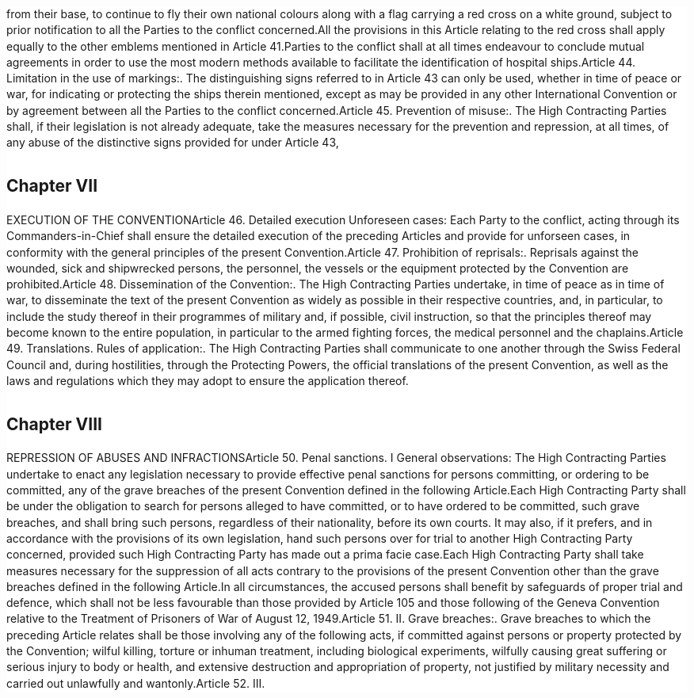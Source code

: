 from their base, to continue to fly their own national colours along with a
flag carrying a red cross on a white ground, subject to prior notification to
all the Parties to the conflict concerned.All the provisions in this Article
relating to the red cross shall apply equally to the other emblems mentioned
in Article 41.Parties to the conflict shall at all times endeavour to conclude
mutual agreements in order to use the most modern methods available to
facilitate the identification of hospital ships.Article 44. Limitation in the
use of markings:. The distinguishing signs referred to in Article 43 can only
be used, whether in time of peace or war, for indicating or protecting the
ships therein mentioned, except as may be provided in any other International
Convention or by agreement between all the Parties to the conflict
concerned.Article 45. Prevention of misuse:. The High Contracting Parties
shall, if their legislation is not already adequate, take the measures
necessary for the prevention and repression, at all times, of any abuse of the
distinctive signs provided for under Article 43,

## Chapter VII

EXECUTION OF THE CONVENTIONArticle 46. Detailed execution Unforeseen cases:
Each Party to the conflict, acting through its Commanders-in-Chief shall
ensure the detailed execution of the preceding Articles and provide for
unforseen cases, in conformity with the general principles of the present
Convention.Article 47. Prohibition of reprisals:. Reprisals against the
wounded, sick and shipwrecked persons, the personnel, the vessels or the
equipment protected by the Convention are prohibited.Article 48. Dissemination
of the Convention:. The High Contracting Parties undertake, in time of peace
as in time of war, to disseminate the text of the present Convention as widely
as possible in their respective countries, and, in particular, to include the
study thereof in their programmes of military and, if possible, civil
instruction, so that the principles thereof may become known to the entire
population, in particular to the armed fighting forces, the medical personnel
and the chaplains.Article 49. Translations. Rules of application:. The High
Contracting Parties shall communicate to one another through the Swiss Federal
Council and, during hostilities, through the Protecting Powers, the official
translations of the present Convention, as well as the laws and regulations
which they may adopt to ensure the application thereof.

## Chapter VIII

REPRESSION OF ABUSES AND INFRACTIONSArticle 50. Penal sanctions. I General
observations: The High Contracting Parties undertake to enact any legislation
necessary to provide effective penal sanctions for persons committing, or
ordering to be committed, any of the grave breaches of the present Convention
defined in the following Article.Each High Contracting Party shall be under
the obligation to search for persons alleged to have committed, or to have
ordered to be committed, such grave breaches, and shall bring such persons,
regardless of their nationality, before its own courts. It may also, if it
prefers, and in accordance with the provisions of its own legislation, hand
such persons over for trial to another High Contracting Party concerned,
provided such High Contracting Party has made out a prima facie case.Each High
Contracting Party shall take measures necessary for the suppression of all
acts contrary to the provisions of the present Convention other than the grave
breaches defined in the following Article.In all circumstances, the accused
persons shall benefit by safeguards of proper trial and defence, which shall
not be less favourable than those provided by Article 105 and those following
of the Geneva Convention relative to the Treatment of Prisoners of War of
August 12, 1949.Article 51. II. Grave breaches:. Grave breaches to which the
preceding Article relates shall be those involving any of the following acts,
if committed against persons or property protected by the Convention; wilful
killing, torture or inhuman treatment, including biological experiments,
wilfully causing great suffering or serious injury to body or health, and
extensive destruction and appropriation of property, not justified by military
necessity and carried out unlawfully and wantonly.Article 52. III.